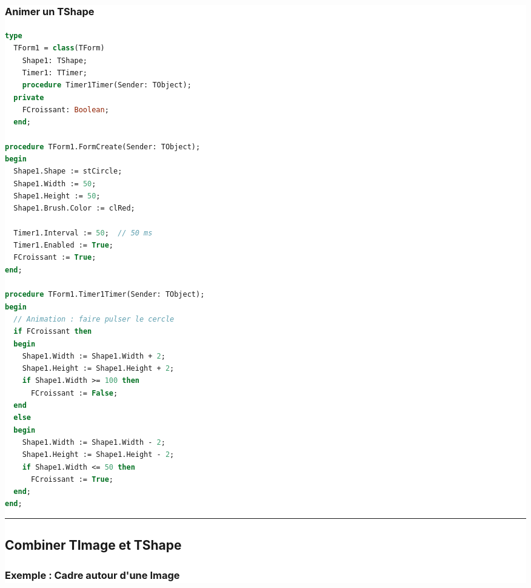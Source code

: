 ```pascal
```

### Animer un TShape

```pascal
type
  TForm1 = class(TForm)
    Shape1: TShape;
    Timer1: TTimer;
    procedure Timer1Timer(Sender: TObject);
  private
    FCroissant: Boolean;
  end;

procedure TForm1.FormCreate(Sender: TObject);
begin
  Shape1.Shape := stCircle;
  Shape1.Width := 50;
  Shape1.Height := 50;
  Shape1.Brush.Color := clRed;

  Timer1.Interval := 50;  // 50 ms
  Timer1.Enabled := True;
  FCroissant := True;
end;

procedure TForm1.Timer1Timer(Sender: TObject);
begin
  // Animation : faire pulser le cercle
  if FCroissant then
  begin
    Shape1.Width := Shape1.Width + 2;
    Shape1.Height := Shape1.Height + 2;
    if Shape1.Width >= 100 then
      FCroissant := False;
  end
  else
  begin
    Shape1.Width := Shape1.Width - 2;
    Shape1.Height := Shape1.Height - 2;
    if Shape1.Width <= 50 then
      FCroissant := True;
  end;
end;
```

---

## Combiner TImage et TShape

### Exemple : Cadre autour d'une Image
